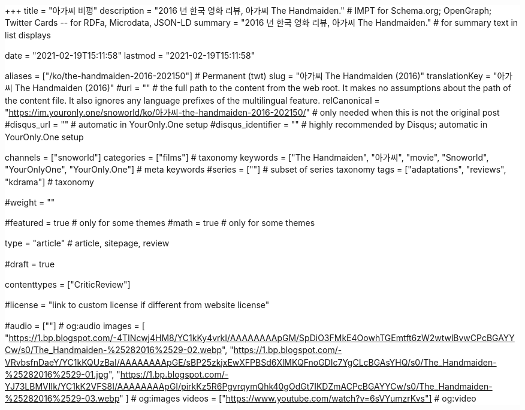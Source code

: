 +++
title = "아가씨 비평"
description = "2016 년 한국 영화 리뷰, 아가씨 The Handmaiden."													# IMPT for Schema.org; OpenGraph; Twitter Cards -- for RDFa, Microdata, JSON-LD
summary = "2016 년 한국 영화 리뷰, 아가씨 The Handmaiden."																											# for summary text in list displays

date = "2021-02-19T15:11:58"
lastmod = "2021-02-19T15:11:58"

aliases = ["/ko/the-handmaiden-2016-202150"]  # Permanent (twt)
slug = "아가씨 The Handmaiden (2016)"
translationKey = "아가씨 The Handmaiden (2016)"
#url = ""																														# the full path to the content from the web root. It makes no assumptions about the path of the content file. It also ignores any language prefixes of the multilingual feature.
relCanonical = "https://im.youronly.one/snoworld/ko/아가씨-the-handmaiden-2016-202150/"																									# only needed when this is not the original post
#disqus_url = ""                                                    # automatic in YourOnly.One setup
#disqus_identifier = ""                                             # highly recommended by Disqus; automatic in YourOnly.One setup

channels = ["snoworld"]
categories = ["films"]																									# taxonomy
keywords = ["The Handmaiden", "아가씨", "movie", "Snoworld", "YourOnlyOne", "YourOnly.One"]																										# meta keywords
#series = [""]																											# subset of series taxonomy
tags = ["adaptations", "reviews", "kdrama"]																						# taxonomy

#weight = ""

#featured = true																									# only for some themes
#math = true																											# only for some themes

type = "article"                                                           # article, sitepage, review

#draft = true

contenttypes = ["CriticReview"]

#license = "link to custom license if different from website license"

#audio = [""]																												# og:audio
images = [
	"https://1.bp.blogspot.com/-4TINcwj4HM8/YC1kKy4vrkI/AAAAAAAApGM/SpDiO3FMkE4OowhTGEmtft6zW2wtwlBvwCPcBGAYYCw/s0/The_Handmaiden-%25282016%2529-02.webp",
	"https://1.bp.blogspot.com/-VRvbsfnDaeY/YC1kKQUzBaI/AAAAAAAApGE/sBP25zkjxEwXFPBSd6XlMKQFnoGDIc7YgCLcBGAsYHQ/s0/The_Handmaiden-%25282016%2529-01.jpg",
	"https://1.bp.blogspot.com/-YJ73LBMVIIk/YC1kK2VFS8I/AAAAAAAApGI/pirkKz5R6PgvrqymQhk40gOdGt7IKDZmACPcBGAYYCw/s0/The_Handmaiden-%25282016%2529-03.webp"
]																											# og:images
videos = ["https://www.youtube.com/watch?v=6sVYumzrKvs"]                                                      # og:video
